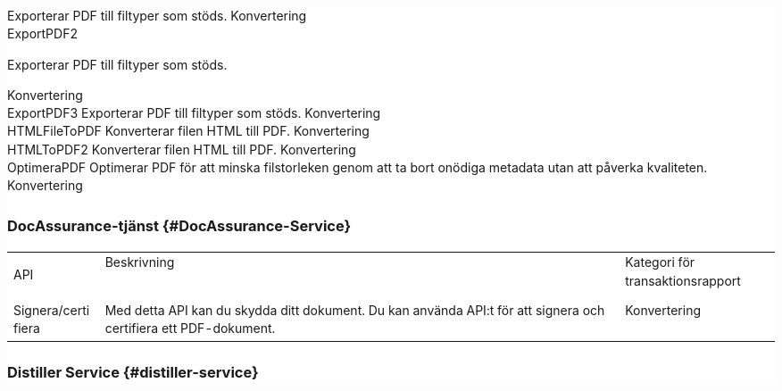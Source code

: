    <td>Exporterar PDF till filtyper som stöds. </td>
   <td>Konvertering <br /> </td>
  </tr>
  <tr>
   <td><a>ExportPDF2</a></td>
   <td><p>Exporterar PDF till filtyper som stöds.</p> </td>
   <td>Konvertering <br /> </td>
  </tr>
  <tr>
   <td><a>ExportPDF3</a></td>
   <td>Exporterar PDF till filtyper som stöds.</td>
   <td>Konvertering <br /> </td>
  </tr>
  <tr>
   <td><a>HTMLFileToPDF</a></td>
   <td>Konverterar filen HTML till PDF.</td>
   <td>Konvertering <br /> </td>
  </tr>
  <tr>
   <td><a>HTMLToPDF2</a></td>
   <td>Konverterar filen HTML till PDF.</td>
   <td>Konvertering <br /> </td>
  </tr>
  <tr>
   <td><a>OptimeraPDF</a></td>
   <td>Optimerar PDF för att minska filstorleken genom att ta bort onödiga metadata utan att påverka kvaliteten.</td>
   <td>Konvertering <br /> </td>
  </tr>
 </tbody>
</table>

### DocAssurance-tjänst {#DocAssurance-Service}

<table>
 <tbody>
  <tr>
   <td><p>API</p> </td>
   <td>Beskrivning</td>
   <td>Kategori för transaktionsrapport</td>
  </tr>
  <tr>
   <td><a>Signera/certifiera</a><br /> </td>
   <td>Med detta API kan du skydda ditt dokument. Du kan använda API:t för att signera och certifiera ett PDF-dokument.</td>
   <td>Konvertering</td>
  </tr>
 </tbody>
</table>


### Distiller Service {#distiller-service}
